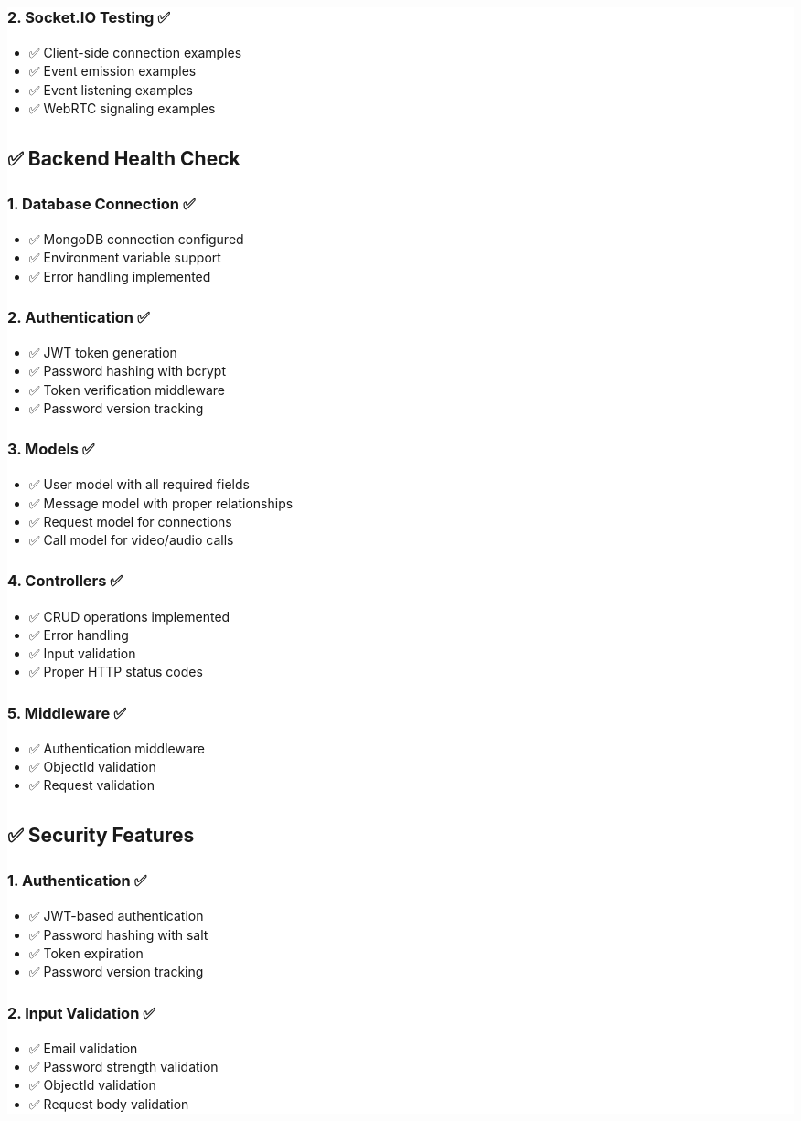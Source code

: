 ### 2. Socket.IO Testing ✅
- ✅ Client-side connection examples
- ✅ Event emission examples
- ✅ Event listening examples
- ✅ WebRTC signaling examples

## ✅ Backend Health Check

### 1. Database Connection ✅
- ✅ MongoDB connection configured
- ✅ Environment variable support
- ✅ Error handling implemented

### 2. Authentication ✅
- ✅ JWT token generation
- ✅ Password hashing with bcrypt
- ✅ Token verification middleware
- ✅ Password version tracking

### 3. Models ✅
- ✅ User model with all required fields
- ✅ Message model with proper relationships
- ✅ Request model for connections
- ✅ Call model for video/audio calls

### 4. Controllers ✅
- ✅ CRUD operations implemented
- ✅ Error handling
- ✅ Input validation
- ✅ Proper HTTP status codes

### 5. Middleware ✅
- ✅ Authentication middleware
- ✅ ObjectId validation
- ✅ Request validation

## ✅ Security Features

### 1. Authentication ✅
- ✅ JWT-based authentication
- ✅ Password hashing with salt
- ✅ Token expiration
- ✅ Password version tracking

### 2. Input Validation ✅
- ✅ Email validation
- ✅ Password strength validation
- ✅ ObjectId validation
- ✅ Request body validation

